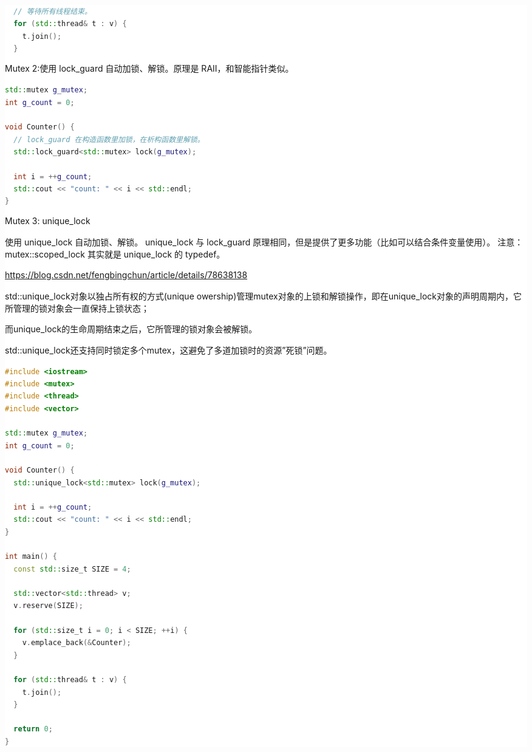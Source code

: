 ```c++
  // 等待所有线程结束。
  for (std::thread& t : v) {
    t.join();
  }
```

Mutex 2:使用 lock_guard 自动加锁、解锁。原理是 RAII，和智能指针类似。

```cpp
std::mutex g_mutex;
int g_count = 0;

void Counter() {
  // lock_guard 在构造函数里加锁，在析构函数里解锁。
  std::lock_guard<std::mutex> lock(g_mutex);

  int i = ++g_count;
  std::cout << "count: " << i << std::endl;
}
```

Mutex 3: unique_lock

使用 unique_lock 自动加锁、解锁。 unique_lock 与 lock_guard 原理相同，但是提供了更多功能（比如可以结合条件变量使用）。 注意：mutex::scoped_lock 其实就是 unique_lock<mutex> 的 typedef。

https://blog.csdn.net/fengbingchun/article/details/78638138

std::unique_lock对象以独占所有权的方式(unique owership)管理mutex对象的上锁和解锁操作，即在unique_lock对象的声明周期内，它所管理的锁对象会一直保持上锁状态；

而unique_lock的生命周期结束之后，它所管理的锁对象会被解锁。

std::unique_lock还支持同时锁定多个mutex，这避免了多道加锁时的资源”死锁”问题。

```cpp
#include <iostream>
#include <mutex>
#include <thread>
#include <vector>

std::mutex g_mutex;
int g_count = 0;

void Counter() {
  std::unique_lock<std::mutex> lock(g_mutex);

  int i = ++g_count;
  std::cout << "count: " << i << std::endl;
}

int main() {
  const std::size_t SIZE = 4;

  std::vector<std::thread> v;
  v.reserve(SIZE);

  for (std::size_t i = 0; i < SIZE; ++i) {
    v.emplace_back(&Counter);
  }

  for (std::thread& t : v) {
    t.join();
  }

  return 0;
}
```